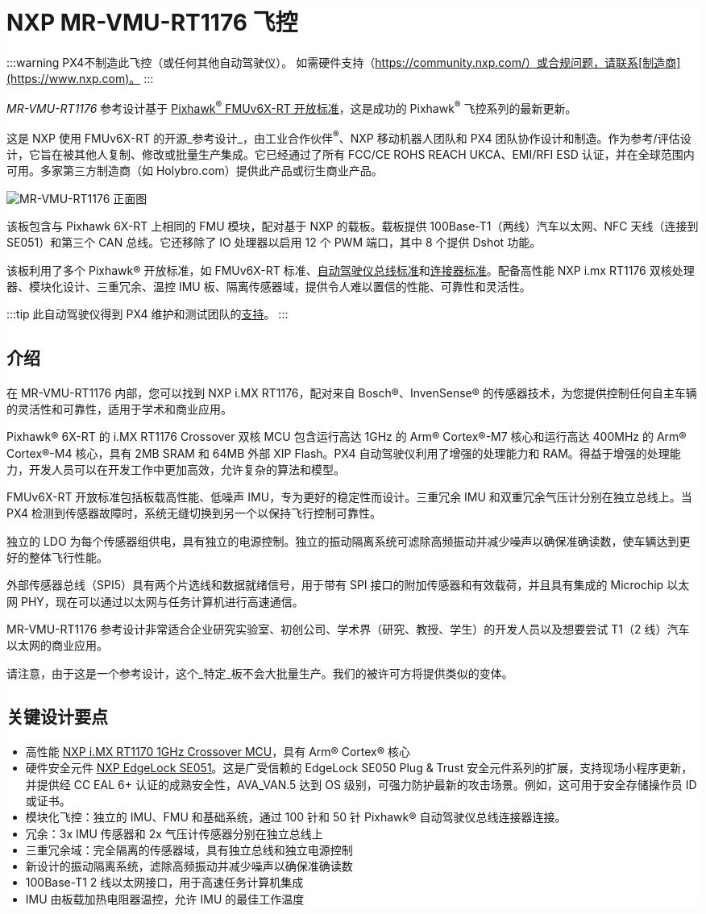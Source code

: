 # NXP MR-VMU-RT1176 飞控

<Badge type="tip" text="PX4 v1.15" />

:::warning
PX4不制造此飞控（或任何其他自动驾驶仪）。
如需硬件支持（https://community.nxp.com/）或合规问题，请联系[制造商](https://www.nxp.com)。
:::

_MR-VMU-RT1176_ 参考设计基于 [Pixhawk<sup>&reg;</sup> FMUv6X-RT 开放标准](https://github.com/pixhawk/Pixhawk-Standards/blob/master/DS-020%20Pixhawk%20Autopilot%20v6X-RT%20Standard.pdf)，这是成功的 Pixhawk<sup>&reg;</sup> 飞控系列的最新更新。

这是 NXP 使用 FMUv6X-RT 的开源_参考设计_，由工业合作伙伴<sup>&reg;</sup>、NXP 移动机器人团队和 PX4 团队协作设计和制造。作为参考/评估设计，它旨在被其他人复制、修改或批量生产集成。它已经通过了所有 FCC/CE ROHS REACH UKCA、EMI/RFI ESD 认证，并在全球范围内可用。多家第三方制造商（如 Holybro.com）提供此产品或衍生商业产品。

![MR-VMU-RT1176 正面图](../../assets/flight_controller/nxp_mr-vmu-rt1176/mr-vmu-rt1176_upleft.jpg)

该板包含与 Pixhawk 6X-RT 上相同的 FMU 模块，配对基于 NXP 的载板。载板提供 100Base-T1（两线）汽车以太网、NFC 天线（连接到 SE051）和第三个 CAN 总线。它还移除了 IO 处理器以启用 12 个 PWM 端口，其中 8 个提供 Dshot 功能。

该板利用了多个 Pixhawk​​® 开放标准，如 FMUv6X-RT 标准、[自动驾驶仪总线标准](https://github.com/pixhawk/Pixhawk-Standards/blob/master/DS-010%20Pixhawk%20Autopilot%20Bus%20Standard.pdf)和[连接器标准](https://github.com/pixhawk/Pixhawk-Standards/blob/master/DS-009%20Pixhawk%20Connector%20Standard.pdf)。配备高性能 NXP i.mx RT1176 双核处理器、模块化设计、三重冗余、温控 IMU 板、隔离传感器域，提供令人难以置信的性能、可靠性和灵活性。

:::tip
此自动驾驶仪得到 PX4 维护和测试团队的[支持](../flight_controller/autopilot_pixhawk_standard.md)。
:::

## 介绍

在 MR-VMU-RT1176 内部，您可以找到 NXP i.MX RT1176，配对来自 Bosch®、InvenSense® 的传感器技术，为您提供控制任何自主车辆的灵活性和可靠性，适用于学术和商业应用。

Pixhawk® 6X-RT 的 i.MX RT1176 Crossover 双核 MCU 包含运行高达 1GHz 的 Arm® Cortex®-M7 核心和运行高达 400MHz 的 Arm® Cortex®-M4 核心，具有 2MB SRAM 和 64MB 外部 XIP Flash。PX4 自动驾驶仪利用了增强的处理能力和 RAM。得益于增强的处理能力，开发人员可以在开发工作中更加高效，允许复杂的算法和模型。

FMUv6X-RT 开放标准包括板载高性能、低噪声 IMU，专为更好的稳定性而设计。三重冗余 IMU 和双重冗余气压计分别在独立总线上。当 PX4 检测到传感器故障时，系统无缝切换到另一个以保持飞行控制可靠性。

独立的 LDO 为每个传感器组供电，具有独立的电源控制。独立的振动隔离系统可滤除高频振动并减少噪声以确保准确读数，使车辆达到更好的整体飞行性能。

外部传感器总线（SPI5）具有两个片选线和数据就绪信号，用于带有 SPI 接口的附加传感器和有效载荷，并且具有集成的 Microchip 以太网 PHY，现在可以通过以太网与任务计算机进行高速通信。

MR-VMU-RT1176 参考设计非常适合企业研究实验室、初创公司、学术界（研究、教授、学生）的开发人员以及想要尝试 T1（2 线）汽车以太网的商业应用。

请注意，由于这是一个参考设计，这个_特定_板不会大批量生产。我们的被许可方将提供类似的变体。

## 关键设计要点

- 高性能 [NXP i.MX RT1170 1GHz Crossover MCU](https://www.nxp.com/products/i.MX-RT1170)，具有 Arm® Cortex® 核心
- 硬件安全元件 [NXP EdgeLock SE051](https://www.nxp.com/products/SE051)。这是广受信赖的 EdgeLock SE050 Plug & Trust 安全元件系列的扩展，支持现场小程序更新，并提供经 CC EAL 6+ 认证的成熟安全性，AVA_VAN.5 达到 OS 级别，可强力防护最新的攻击场景。例如，这可用于安全存储操作员 ID 或证书。
- 模块化飞控：独立的 IMU、FMU 和基础系统，通过 100 针和 50 针 Pixhawk® 自动驾驶仪总线连接器连接。
- 冗余：3x IMU 传感器和 2x 气压计传感器分别在独立总线上
- 三重冗余域：完全隔离的传感器域，具有独立总线和独立电源控制
- 新设计的振动隔离系统，滤除高频振动并减少噪声以确保准确读数
- 100Base-T1 2 线以太网接口，用于高速任务计算机集成
- IMU 由板载加热电阻器温控，允许 IMU 的最佳工作温度
